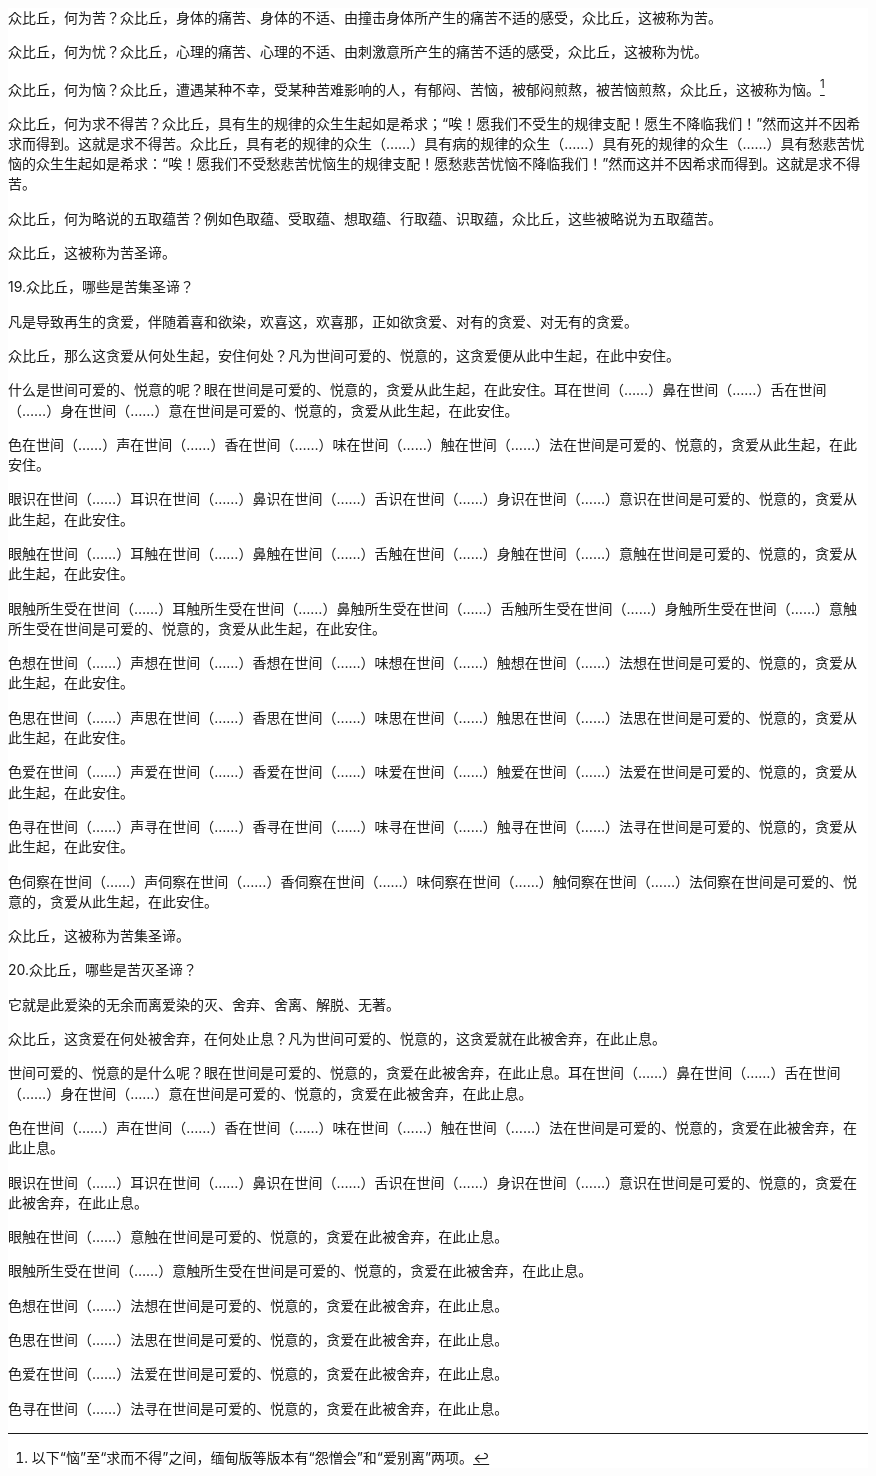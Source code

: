 众比丘，何为苦？众比丘，身体的痛苦、身体的不适、由撞击身体所产生的痛苦不适的感受，众比丘，这被称为苦。

众比丘，何为忧？众比丘，心理的痛苦、心理的不适、由刺激意所产生的痛苦不适的感受，众比丘，这被称为忧。

众比丘，何为恼？众比丘，遭遇某种不幸，受某种苦难影响的人，有郁闷、苦恼，被郁闷煎熬，被苦恼煎熬，众比丘，这被称为恼。[^7]

众比丘，何为求不得苦？众比丘，具有生的规律的众生生起如是希求；“唉！愿我们不受生的规律支配！愿生不降临我们！”然而这并不因希求而得到。这就是求不得苦。众比丘，具有老的规律的众生（……）具有病的规律的众生（……）具有死的规律的众生（……）具有愁悲苦忧恼的众生生起如是希求：“唉！愿我们不受愁悲苦忧恼生的规律支配！愿愁悲苦忧恼不降临我们！”然而这并不因希求而得到。这就是求不得苦。

众比丘，何为略说的五取蕴苦？例如色取蕴、受取蕴、想取蕴、行取蕴、识取蕴，众比丘，这些被略说为五取蕴苦。

众比丘，这被称为苦圣谛。

19.众比丘，哪些是苦集圣谛？

凡是导致再生的贪爱，伴随着喜和欲染，欢喜这，欢喜那，正如欲贪爱、对有的贪爱、对无有的贪爱。

众比丘，那么这贪爱从何处生起，安住何处？凡为世间可爱的、悦意的，这贪爱便从此中生起，在此中安住。

什么是世间可爱的、悦意的呢？眼在世间是可爱的、悦意的，贪爱从此生起，在此安住。耳在世间（……）鼻在世间（……）舌在世间（……）身在世间（……）意在世间是可爱的、悦意的，贪爱从此生起，在此安住。

色在世间（……）声在世间（……）香在世间（……）味在世间（……）触在世间（……）法在世间是可爱的、悦意的，贪爱从此生起，在此安住。

眼识在世间（……）耳识在世间（……）鼻识在世间（……）舌识在世间（……）身识在世间（……）意识在世间是可爱的、悦意的，贪爱从此生起，在此安住。

眼触在世间（……）耳触在世间（……）鼻触在世间（……）舌触在世间（……）身触在世间（……）意触在世间是可爱的、悦意的，贪爱从此生起，在此安住。

眼触所生受在世间（……）耳触所生受在世间（……）鼻触所生受在世间（……）舌触所生受在世间（……）身触所生受在世间（……）意触所生受在世间是可爱的、悦意的，贪爱从此生起，在此安住。

色想在世间（……）声想在世间（……）香想在世间（……）味想在世间（……）触想在世间（……）法想在世间是可爱的、悦意的，贪爱从此生起，在此安住。

色思在世间（……）声思在世间（……）香思在世间（……）味思在世间（……）触思在世间（……）法思在世间是可爱的、悦意的，贪爱从此生起，在此安住。

色爱在世间（……）声爱在世间（……）香爱在世间（……）味爱在世间（……）触爱在世间（……）法爱在世间是可爱的、悦意的，贪爱从此生起，在此安住。

色寻在世间（……）声寻在世间（……）香寻在世间（……）味寻在世间（……）触寻在世间（……）法寻在世间是可爱的、悦意的，贪爱从此生起，在此安住。

色伺察在世间（……）声伺察在世间（……）香伺察在世间（……）味伺察在世间（……）触伺察在世间（……）法伺察在世间是可爱的、悦意的，贪爱从此生起，在此安住。

众比丘，这被称为苦集圣谛。

20.众比丘，哪些是苦灭圣谛？

它就是此爱染的无余而离爱染的灭、舍弃、舍离、解脱、无著。

众比丘，这贪爱在何处被舍弃，在何处止息？凡为世间可爱的、悦意的，这贪爱就在此被舍弃，在此止息。

世间可爱的、悦意的是什么呢？眼在世间是可爱的、悦意的，贪爱在此被舍弃，在此止息。耳在世间（……）鼻在世间（……）舌在世间（……）身在世间（……）意在世间是可爱的、悦意的，贪爱在此被舍弃，在此止息。

色在世间（……）声在世间（……）香在世间（……）味在世间（……）触在世间（……）法在世间是可爱的、悦意的，贪爱在此被舍弃，在此止息。

眼识在世间（……）耳识在世间（……）鼻识在世间（……）舌识在世间（……）身识在世间（……）意识在世间是可爱的、悦意的，贪爱在此被舍弃，在此止息。

眼触在世间（……）意触在世间是可爱的、悦意的，贪爱在此被舍弃，在此止息。

眼触所生受在世间（……）意触所生受在世间是可爱的、悦意的，贪爱在此被舍弃，在此止息。

色想在世间（……）法想在世间是可爱的、悦意的，贪爱在此被舍弃，在此止息。

色思在世间（……）法思在世间是可爱的、悦意的，贪爱在此被舍弃，在此止息。

色爱在世间（……）法爱在世间是可爱的、悦意的，贪爱在此被舍弃，在此止息。

色寻在世间（……）法寻在世间是可爱的、悦意的，贪爱在此被舍弃，在此止息。


[^1]: 俱卢国：Kuru，十六大国之一，位于恒河上游西岸，即今德里一带。
[^2]: 劫摩沙达磨：Kammāsadhamma，亦名Kammāssadamma。kammāsa（斑点）是指一种食人夜叉，damma意为“调伏”。
[^3]: 空地：suññāgāragata，指可以居住的无人之地。
[^4]: 依据相关注释，”有欲染乐受”指因五欲而喜爱居家，“无欲染乐受”指对离尘绝世的喜受。“有欲染苦受”指对居家的忧受，“无欲染苦受”指对离尘绝世的忧受（即对出离感到忧愁），“有欲染不苦不乐受”指对居家的舍受（即对居家既不欢喜也不忧愁），“无欲染不苦不乐受”指对离尘绝世的舍受（即对出离既不欢喜也不忧愁）。
[^5]: 据觉音注，呆滞是指心受昏沉（心所）影响的状态。
[^6]: 据觉音注，散乱是指心受掉举（心所）影响的状态，
[^7]: 以下“恼”至“求而不得”之间，缅甸版等版本有“怨憎会”和“爱别离”两项。
[^8]: 究竟智：aññā，据觉音注，在这里就是指阿罗汉果位。
[^9]: 不还：anāgāmitā，即阿那含果。